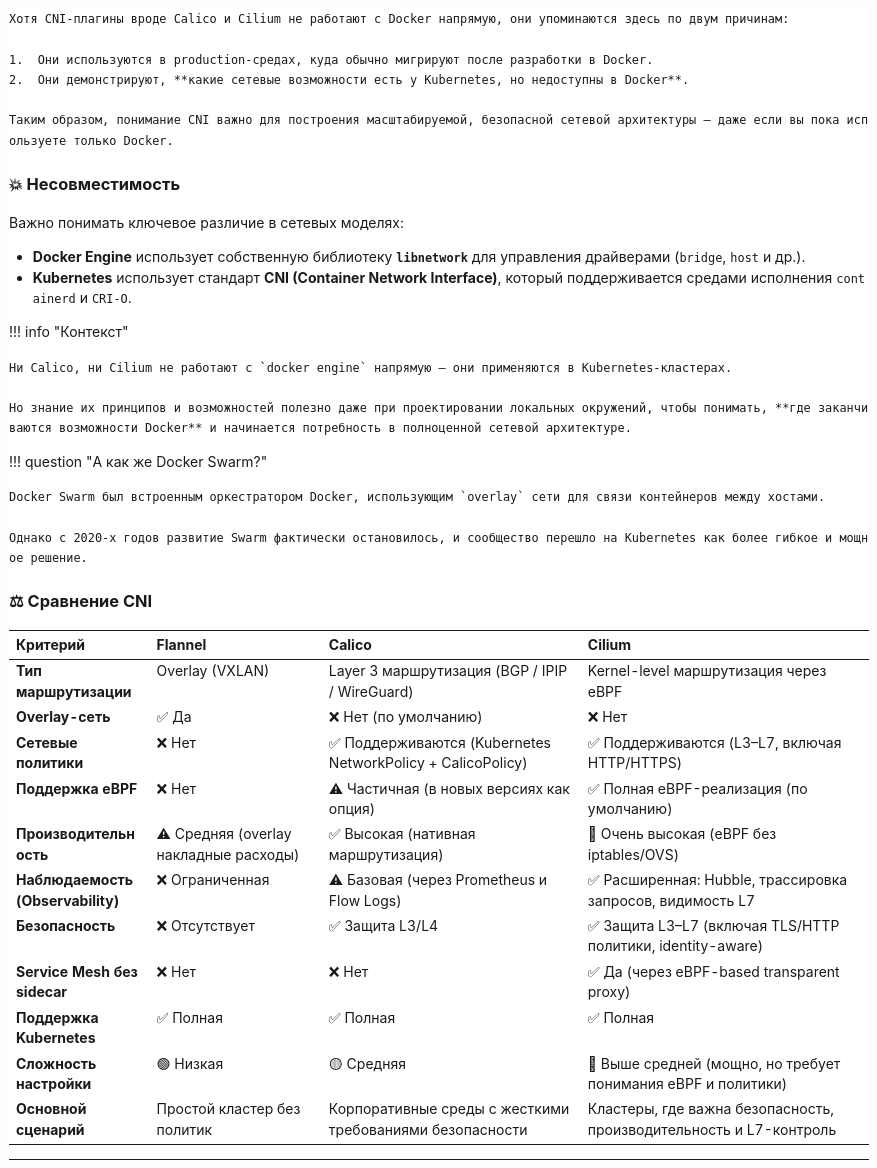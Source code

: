    Хотя CNI-плагины вроде Calico и Cilium не работают с Docker напрямую, они упоминаются здесь по двум причинам:

    1.  Они используются в production-средах, куда обычно мигрируют после разработки в Docker.
    2.  Они демонстрируют, **какие сетевые возможности есть у Kubernetes, но недоступны в Docker**.

    Таким образом, понимание CNI важно для построения масштабируемой, безопасной сетевой архитектуры — даже если вы пока используете только Docker.

### 💥 Несовместимость

Важно понимать ключевое различие в сетевых моделях:

-   **Docker Engine** использует собственную библиотеку **`libnetwork`** для управления драйверами (`bridge`, `host` и др.).
-   **Kubernetes** использует стандарт **CNI (Container Network Interface)**, который поддерживается средами исполнения `containerd` и `CRI-O`.

!!! info "Контекст"

    Ни Calico, ни Cilium не работают с `docker engine` напрямую — они применяются в Kubernetes-кластерах.

    Но знание их принципов и возможностей полезно даже при проектировании локальных окружений, чтобы понимать, **где заканчиваются возможности Docker** и начинается потребность в полноценной сетевой архитектуре.

!!! question "А как же Docker Swarm?"

    Docker Swarm был встроенным оркестратором Docker, использующим `overlay` сети для связи контейнеров между хостами.

    Однако с 2020-х годов развитие Swarm фактически остановилось, и сообщество перешло на Kubernetes как более гибкое и мощное решение.

### ⚖️ Сравнение CNI

| Критерий | **Flannel** | **Calico** | **Cilium** |
| :--- | :--- | :--- | :--- |
| **Тип маршрутизации** | Overlay (VXLAN) | Layer 3 маршрутизация (BGP / IPIP / WireGuard) | Kernel-level маршрутизация через eBPF |
| **Overlay-сеть** | ✅ Да | ❌ Нет (по умолчанию) | ❌ Нет |
| **Сетевые политики** | ❌ Нет | ✅ Поддерживаются (Kubernetes NetworkPolicy + CalicoPolicy) | ✅ Поддерживаются (L3–L7, включая HTTP/HTTPS) |
| **Поддержка eBPF** | ❌ Нет | ⚠️ Частичная (в новых версиях как опция) | ✅ Полная eBPF-реализация (по умолчанию) |
| **Производительность** | ⚠️ Средняя (overlay накладные расходы) | ✅ Высокая (нативная маршрутизация) | 🚀 Очень высокая (eBPF без iptables/OVS) |
| **Наблюдаемость (Observability)** | ❌ Ограниченная | ⚠️ Базовая (через Prometheus и Flow Logs) | ✅ Расширенная: Hubble, трассировка запросов, видимость L7 |
| **Безопасность** | ❌ Отсутствует | ✅ Защита L3/L4 | ✅ Защита L3–L7 (включая TLS/HTTP политики, identity-aware) |
| **Service Mesh без sidecar** | ❌ Нет | ❌ Нет | ✅ Да (через eBPF-based transparent proxy) |
| **Поддержка Kubernetes** | ✅ Полная | ✅ Полная | ✅ Полная |
| **Сложность настройки** | 🟢 Низкая | 🟡 Средняя | 🔴 Выше средней (мощно, но требует понимания eBPF и политики) |
| **Основной сценарий** | Простой кластер без политик | Корпоративные среды с жесткими требованиями безопасности | Кластеры, где важна безопасность, производительность и L7-контроль |

---